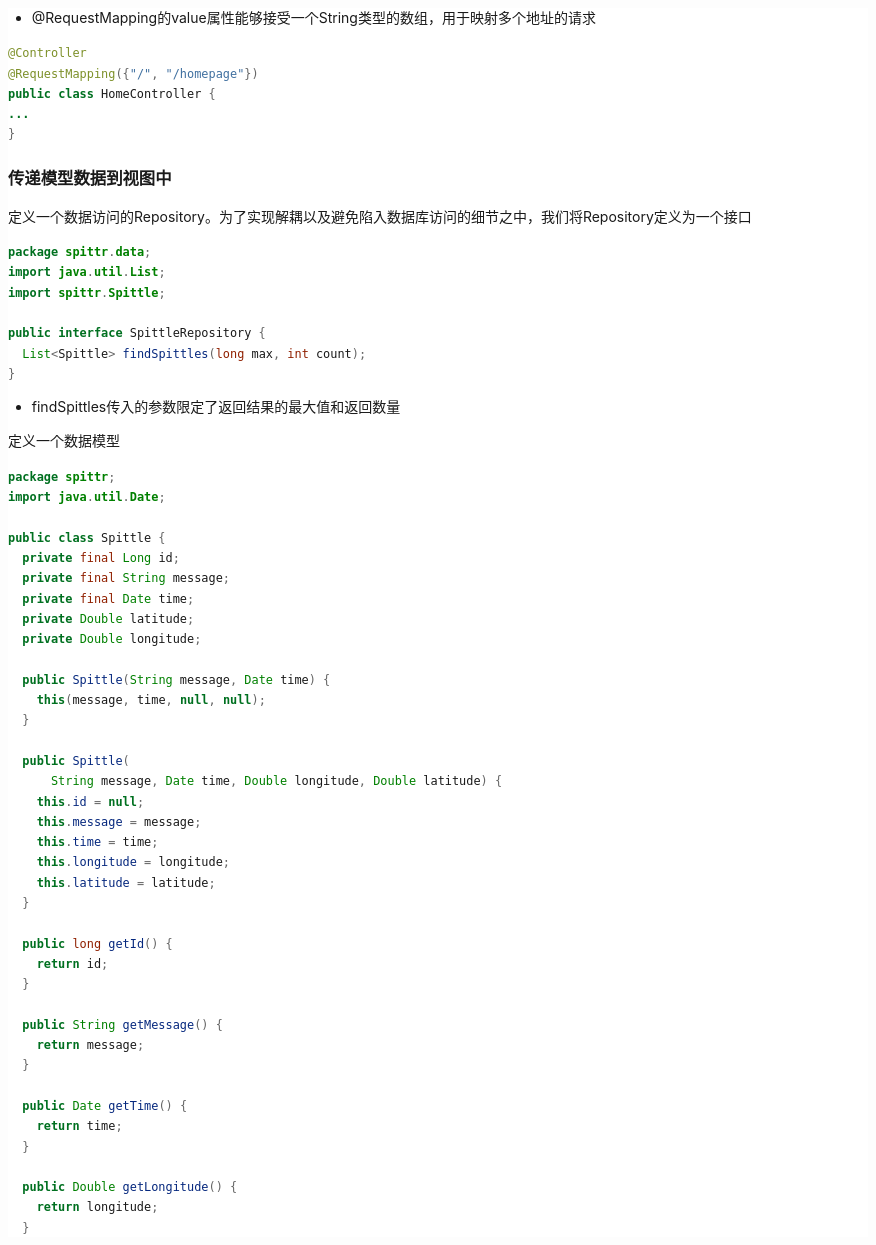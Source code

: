 - @RequestMapping的value属性能够接受一个String类型的数组，用于映射多个地址的请求

```java
@Controller
@RequestMapping({"/", "/homepage"})
public class HomeController {
...
}
```

### 传递模型数据到视图中

定义一个数据访问的Repository。为了实现解耦以及避免陷入数据库访问的细节之中，我们将Repository定义为一个接口

```java
package spittr.data;
import java.util.List;
import spittr.Spittle;

public interface SpittleRepository {
  List<Spittle> findSpittles(long max, int count);
}
```
- findSpittles传入的参数限定了返回结果的最大值和返回数量

定义一个数据模型

```java
package spittr;
import java.util.Date;

public class Spittle {
  private final Long id;
  private final String message;
  private final Date time;
  private Double latitude;
  private Double longitude;

  public Spittle(String message, Date time) {
    this(message, time, null, null);
  }

  public Spittle(
      String message, Date time, Double longitude, Double latitude) {
    this.id = null;
    this.message = message;
    this.time = time;
    this.longitude = longitude;
    this.latitude = latitude;
  }

  public long getId() {
    return id;
  }

  public String getMessage() {
    return message;
  }

  public Date getTime() {
    return time;
  }

  public Double getLongitude() {
    return longitude;
  }

```